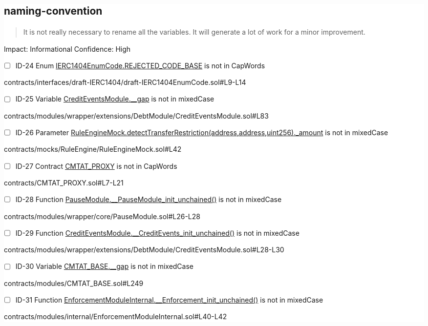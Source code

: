## naming-convention

> It is not really necessary to rename all the variables. It will generate a lot of work for a minor improvement.

Impact: Informational
Confidence: High

 - [ ] ID-24
Enum [IERC1404EnumCode.REJECTED_CODE_BASE](contracts/interfaces/draft-IERC1404/draft-IERC1404EnumCode.sol#L9-L14) is not in CapWords

contracts/interfaces/draft-IERC1404/draft-IERC1404EnumCode.sol#L9-L14


 - [ ] ID-25
Variable [CreditEventsModule.__gap](contracts/modules/wrapper/extensions/DebtModule/CreditEventsModule.sol#L83) is not in mixedCase

contracts/modules/wrapper/extensions/DebtModule/CreditEventsModule.sol#L83


 - [ ] ID-26
Parameter [RuleEngineMock.detectTransferRestriction(address,address,uint256)._amount](contracts/mocks/RuleEngine/RuleEngineMock.sol#L42) is not in mixedCase

contracts/mocks/RuleEngine/RuleEngineMock.sol#L42


 - [ ] ID-27
Contract [CMTAT_PROXY](contracts/CMTAT_PROXY.sol#L7-L21) is not in CapWords

contracts/CMTAT_PROXY.sol#L7-L21


 - [ ] ID-28
Function [PauseModule.__PauseModule_init_unchained()](contracts/modules/wrapper/core/PauseModule.sol#L26-L28) is not in mixedCase

contracts/modules/wrapper/core/PauseModule.sol#L26-L28


 - [ ] ID-29
Function [CreditEventsModule.__CreditEvents_init_unchained()](contracts/modules/wrapper/extensions/DebtModule/CreditEventsModule.sol#L28-L30) is not in mixedCase

contracts/modules/wrapper/extensions/DebtModule/CreditEventsModule.sol#L28-L30


 - [ ] ID-30
Variable [CMTAT_BASE.__gap](contracts/modules/CMTAT_BASE.sol#L249) is not in mixedCase

contracts/modules/CMTAT_BASE.sol#L249


 - [ ] ID-31
Function [EnforcementModuleInternal.__Enforcement_init_unchained()](contracts/modules/internal/EnforcementModuleInternal.sol#L40-L42) is not in mixedCase

contracts/modules/internal/EnforcementModuleInternal.sol#L40-L42

